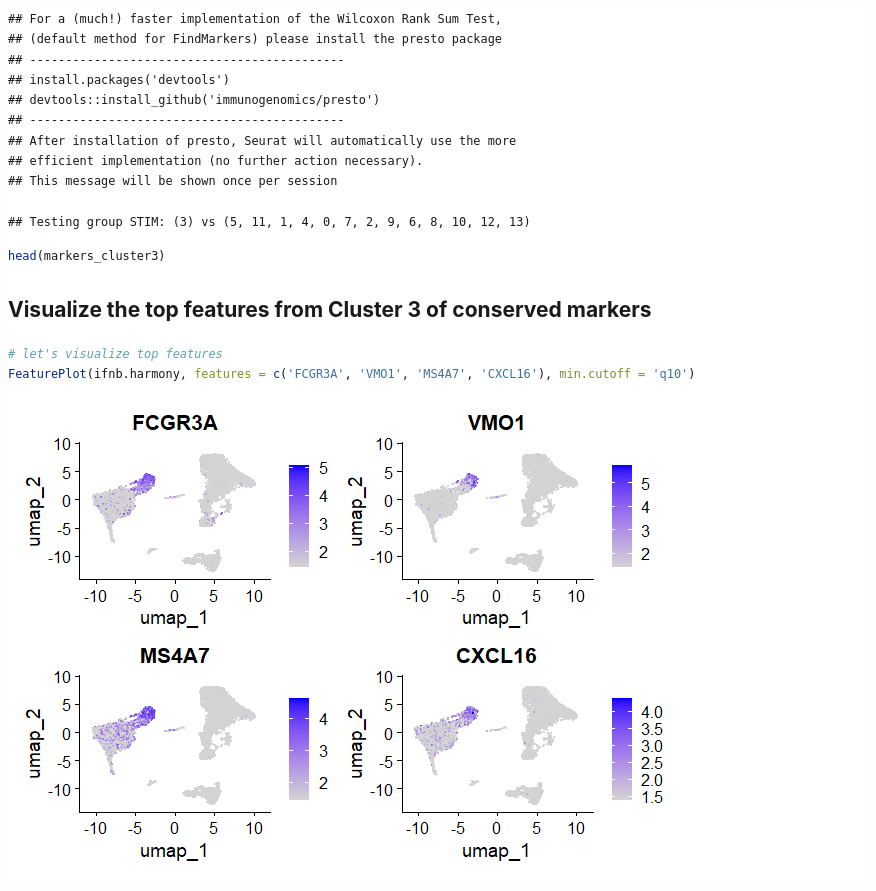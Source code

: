     ## For a (much!) faster implementation of the Wilcoxon Rank Sum Test,
    ## (default method for FindMarkers) please install the presto package
    ## --------------------------------------------
    ## install.packages('devtools')
    ## devtools::install_github('immunogenomics/presto')
    ## --------------------------------------------
    ## After installation of presto, Seurat will automatically use the more 
    ## efficient implementation (no further action necessary).
    ## This message will be shown once per session

    ## Testing group STIM: (3) vs (5, 11, 1, 4, 0, 7, 2, 9, 6, 8, 10, 12, 13)

``` r
head(markers_cluster3)
```

## Visualize the top features from Cluster 3 of conserved markers

``` r
# let's visualize top features
FeaturePlot(ifnb.harmony, features = c('FCGR3A', 'VMO1', 'MS4A7', 'CXCL16'), min.cutoff = 'q10')
```

![](IFNb_ScRNAseq_Integrated_Analysis_files/figure-gfm/unnamed-chunk-12-1.png)
